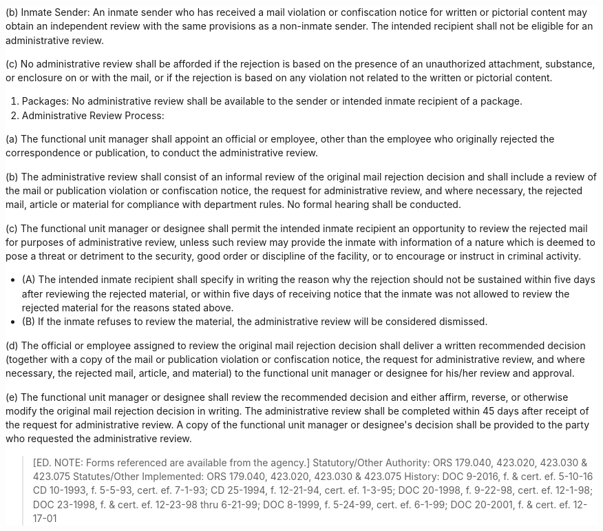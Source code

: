 \(b\) Inmate Sender: An inmate sender who has received a mail violation or confiscation notice for written or pictorial content may obtain an independent review with the same provisions as a non-inmate sender. The intended recipient shall not be eligible for an administrative review.

\(c\) No administrative review shall be afforded if the rejection is based on the presence of an unauthorized attachment, substance, or enclosure on or with the mail, or if the rejection is based on any violation not related to the written or pictorial content.

1. Packages: No administrative review shall be available to the sender or intended inmate recipient of a package.
2. Administrative Review Process:

\(a\) The functional unit manager shall appoint an official or employee, other than the employee who originally rejected the correspondence or publication, to conduct the administrative review.

\(b\) The administrative review shall consist of an informal review of the original mail rejection decision and shall include a review of the mail or publication violation or confiscation notice, the request for administrative review, and where necessary, the rejected mail, article or material for compliance with department rules. No formal hearing shall be conducted.

\(c\) The functional unit manager or designee shall permit the intended inmate recipient an opportunity to review the rejected mail for purposes of administrative review, unless such review may provide the inmate with information of a nature which is deemed to pose a threat or detriment to the security, good order or discipline of the facility, or to encourage or instruct in criminal activity.

* \(A\) The intended inmate recipient shall specify in writing the reason why the rejection should not be sustained within five days after reviewing the rejected material, or within five days of receiving notice that the inmate was not allowed to review the rejected material for the reasons stated above.
* \(B\) If the inmate refuses to review the material, the administrative review will be considered dismissed.

\(d\) The official or employee assigned to review the original mail rejection decision shall deliver a written recommended decision \(together with a copy of the mail or publication violation or confiscation notice, the request for administrative review, and where necessary, the rejected mail, article, and material\) to the functional unit manager or designee for his/her review and approval.

\(e\) The functional unit manager or designee shall review the recommended decision and either affirm, reverse, or otherwise modify the original mail rejection decision in writing. The administrative review shall be completed within 45 days after receipt of the request for administrative review. A copy of the functional unit manager or designee's decision shall be provided to the party who requested the administrative review.

> \[ED. NOTE: Forms referenced are available from the agency.\] Statutory/Other Authority: ORS 179.040, 423.020, 423.030 & 423.075 Statutes/Other Implemented: ORS 179.040, 423.020, 423.030 & 423.075 History: DOC 9-2016, f. & cert. ef. 5-10-16 CD 10-1993, f. 5-5-93, cert. ef. 7-1-93; CD 25-1994, f. 12-21-94, cert. ef. 1-3-95; DOC 20-1998, f. 9-22-98, cert. ef. 12-1-98; DOC 23-1998, f. & cert. ef. 12-23-98 thru 6-21-99; DOC 8-1999, f. 5-24-99, cert. ef. 6-1-99; DOC 20-2001, f. & cert. ef. 12-17-01

